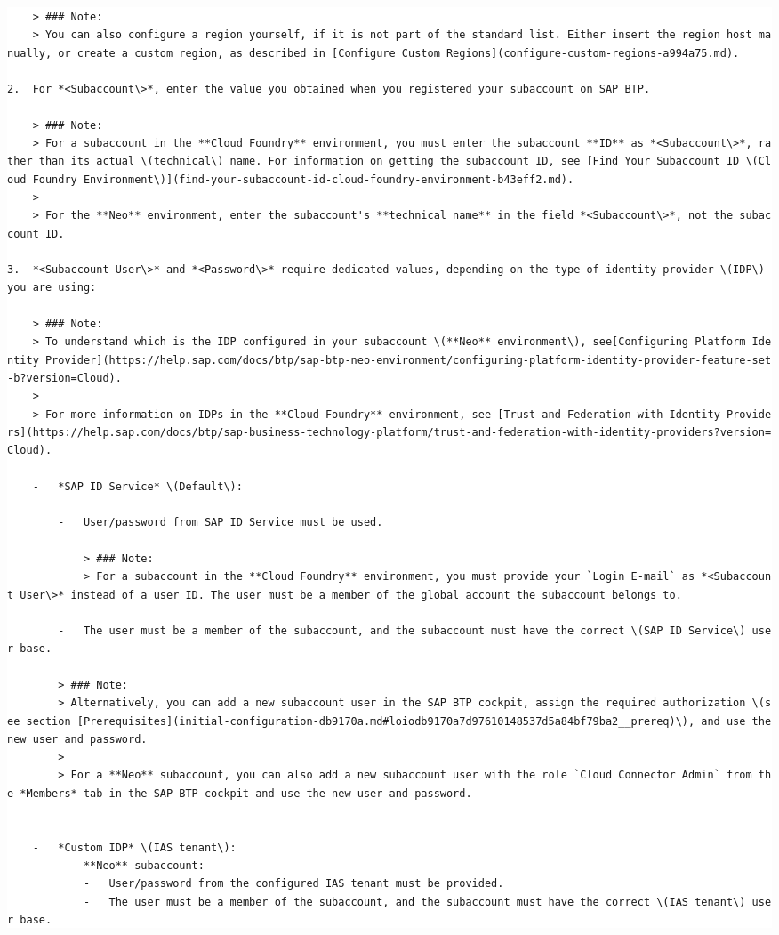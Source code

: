         > ### Note:  
        > You can also configure a region yourself, if it is not part of the standard list. Either insert the region host manually, or create a custom region, as described in [Configure Custom Regions](configure-custom-regions-a994a75.md).

    2.  For *<Subaccount\>*, enter the value you obtained when you registered your subaccount on SAP BTP.

        > ### Note:  
        > For a subaccount in the **Cloud Foundry** environment, you must enter the subaccount **ID** as *<Subaccount\>*, rather than its actual \(technical\) name. For information on getting the subaccount ID, see [Find Your Subaccount ID \(Cloud Foundry Environment\)](find-your-subaccount-id-cloud-foundry-environment-b43eff2.md).
        > 
        > For the **Neo** environment, enter the subaccount's **technical name** in the field *<Subaccount\>*, not the subaccount ID.

    3.  *<Subaccount User\>* and *<Password\>* require dedicated values, depending on the type of identity provider \(IDP\) you are using:

        > ### Note:  
        > To understand which is the IDP configured in your subaccount \(**Neo** environment\), see[Configuring Platform Identity Provider](https://help.sap.com/docs/btp/sap-btp-neo-environment/configuring-platform-identity-provider-feature-set-b?version=Cloud).
        > 
        > For more information on IDPs in the **Cloud Foundry** environment, see [Trust and Federation with Identity Providers](https://help.sap.com/docs/btp/sap-business-technology-platform/trust-and-federation-with-identity-providers?version=Cloud).

        -   *SAP ID Service* \(Default\):

            -   User/password from SAP ID Service must be used.

                > ### Note:  
                > For a subaccount in the **Cloud Foundry** environment, you must provide your `Login E-mail` as *<Subaccount User\>* instead of a user ID. The user must be a member of the global account the subaccount belongs to.

            -   The user must be a member of the subaccount, and the subaccount must have the correct \(SAP ID Service\) user base.

            > ### Note:  
            > Alternatively, you can add a new subaccount user in the SAP BTP cockpit, assign the required authorization \(see section [Prerequisites](initial-configuration-db9170a.md#loiodb9170a7d97610148537d5a84bf79ba2__prereq)\), and use the new user and password.
            > 
            > For a **Neo** subaccount, you can also add a new subaccount user with the role `Cloud Connector Admin` from the *Members* tab in the SAP BTP cockpit and use the new user and password.


        -   *Custom IDP* \(IAS tenant\):
            -   **Neo** subaccount:
                -   User/password from the configured IAS tenant must be provided.
                -   The user must be a member of the subaccount, and the subaccount must have the correct \(IAS tenant\) user base.
